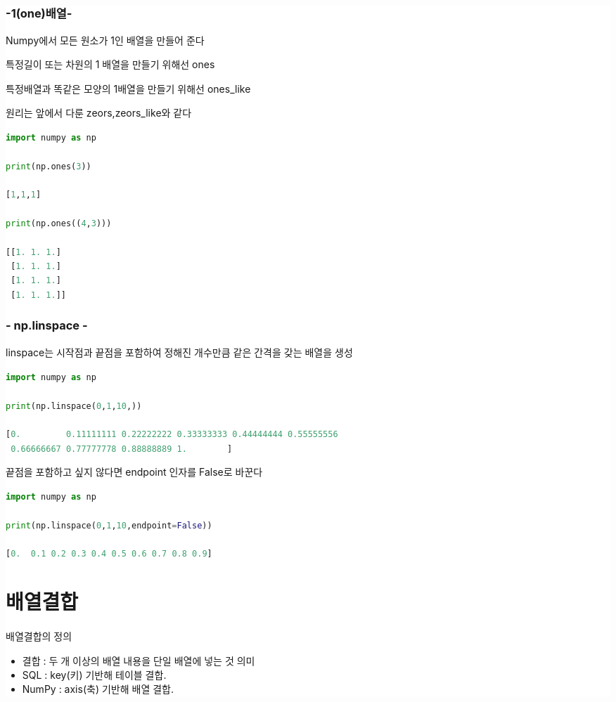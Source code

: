 ### -1(one)배열-

Numpy에서 모든 원소가 1인 배열을 만들어 준다

특정길이 또는 차원의 1 배열을 만들기 위해선 ones

특정배열과 똑같은 모양의 1배열을 만들기 위해선 ones_like

원리는 앞에서 다룬 zeors,zeors_like와 같다

```python
import numpy as np

print(np.ones(3))

[1,1,1]

print(np.ones((4,3)))

[[1. 1. 1.]
 [1. 1. 1.]
 [1. 1. 1.]
 [1. 1. 1.]]
```

### - np.linspace -

linspace는 시작점과 끝점을 포함하여 정해진 개수만큼 같은 간격을 갖는 배열을 생성

```python
import numpy as np

print(np.linspace(0,1,10,))

[0.         0.11111111 0.22222222 0.33333333 0.44444444 0.55555556
 0.66666667 0.77777778 0.88888889 1.        ]
```

끝점을 포함하고 싶지 않다면 endpoint 인자를 False로 바꾼다

```python
import numpy as np

print(np.linspace(0,1,10,endpoint=False))

[0.  0.1 0.2 0.3 0.4 0.5 0.6 0.7 0.8 0.9]
```

# 배열결합

배열결합의 정의

- 결합 : 두 개 이상의 배열 내용을 단일 배열에 넣는 것 의미
- SQL : key(키) 기반해 테이블 결합.
- NumPy : axis(축) 기반해 배열 결합.
